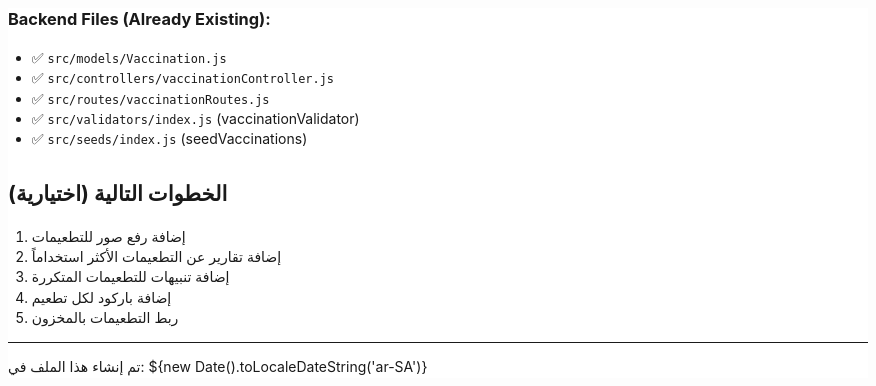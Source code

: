 ### Backend Files (Already Existing):
- ✅ `src/models/Vaccination.js`
- ✅ `src/controllers/vaccinationController.js`
- ✅ `src/routes/vaccinationRoutes.js`
- ✅ `src/validators/index.js` (vaccinationValidator)
- ✅ `src/seeds/index.js` (seedVaccinations)

## الخطوات التالية (اختيارية)

1. إضافة رفع صور للتطعيمات
2. إضافة تقارير عن التطعيمات الأكثر استخداماً
3. إضافة تنبيهات للتطعيمات المتكررة
4. إضافة باركود لكل تطعيم
5. ربط التطعيمات بالمخزون

---

تم إنشاء هذا الملف في: ${new Date().toLocaleDateString('ar-SA')}
